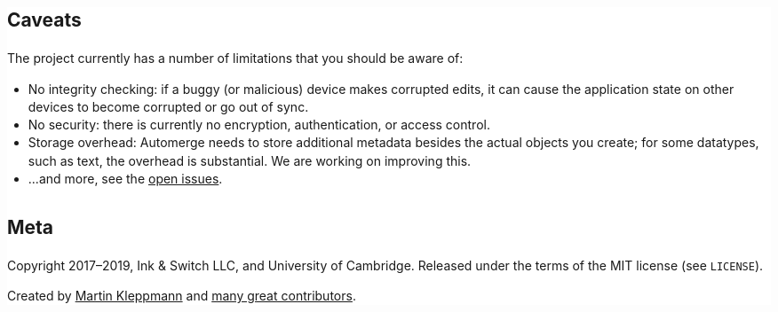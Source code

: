 ## Caveats

The project currently has a number of limitations that you should be aware of:

- No integrity checking: if a buggy (or malicious) device makes corrupted edits, it can cause the
  application state on other devices to become corrupted or go out of sync.
- No security: there is currently no encryption, authentication, or access control.
- Storage overhead: Automerge needs to store additional metadata besides the actual objects you
  create; for some datatypes, such as text, the overhead is substantial. We are working on improving
  this.
- ...and more, see the [open issues](https://github.com/automerge/automerge/issues).

## Meta

Copyright 2017–2019, Ink & Switch LLC, and University of Cambridge. Released under the terms of the
MIT license (see `LICENSE`).

Created by [Martin Kleppmann](http://martin.kleppmann.com/) and
[many great contributors](https://github.com/automerge/automerge/graphs/contributors).
